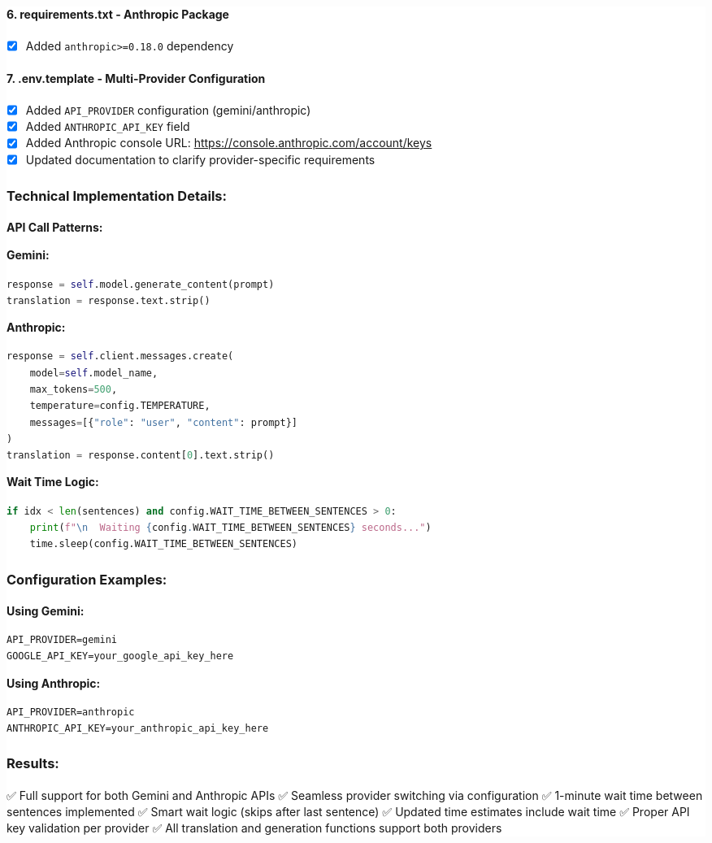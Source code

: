 #### 6. requirements.txt - Anthropic Package
- [x] Added `anthropic>=0.18.0` dependency

#### 7. .env.template - Multi-Provider Configuration
- [x] Added `API_PROVIDER` configuration (gemini/anthropic)
- [x] Added `ANTHROPIC_API_KEY` field
- [x] Added Anthropic console URL: https://console.anthropic.com/account/keys
- [x] Updated documentation to clarify provider-specific requirements

### Technical Implementation Details:

**API Call Patterns:**

**Gemini:**
```python
response = self.model.generate_content(prompt)
translation = response.text.strip()
```

**Anthropic:**
```python
response = self.client.messages.create(
    model=self.model_name,
    max_tokens=500,
    temperature=config.TEMPERATURE,
    messages=[{"role": "user", "content": prompt}]
)
translation = response.content[0].text.strip()
```

**Wait Time Logic:**
```python
if idx < len(sentences) and config.WAIT_TIME_BETWEEN_SENTENCES > 0:
    print(f"\n  Waiting {config.WAIT_TIME_BETWEEN_SENTENCES} seconds...")
    time.sleep(config.WAIT_TIME_BETWEEN_SENTENCES)
```

### Configuration Examples:

**Using Gemini:**
```env
API_PROVIDER=gemini
GOOGLE_API_KEY=your_google_api_key_here
```

**Using Anthropic:**
```env
API_PROVIDER=anthropic
ANTHROPIC_API_KEY=your_anthropic_api_key_here
```

### Results:
✅ Full support for both Gemini and Anthropic APIs
✅ Seamless provider switching via configuration
✅ 1-minute wait time between sentences implemented
✅ Smart wait logic (skips after last sentence)
✅ Updated time estimates include wait time
✅ Proper API key validation per provider
✅ All translation and generation functions support both providers
